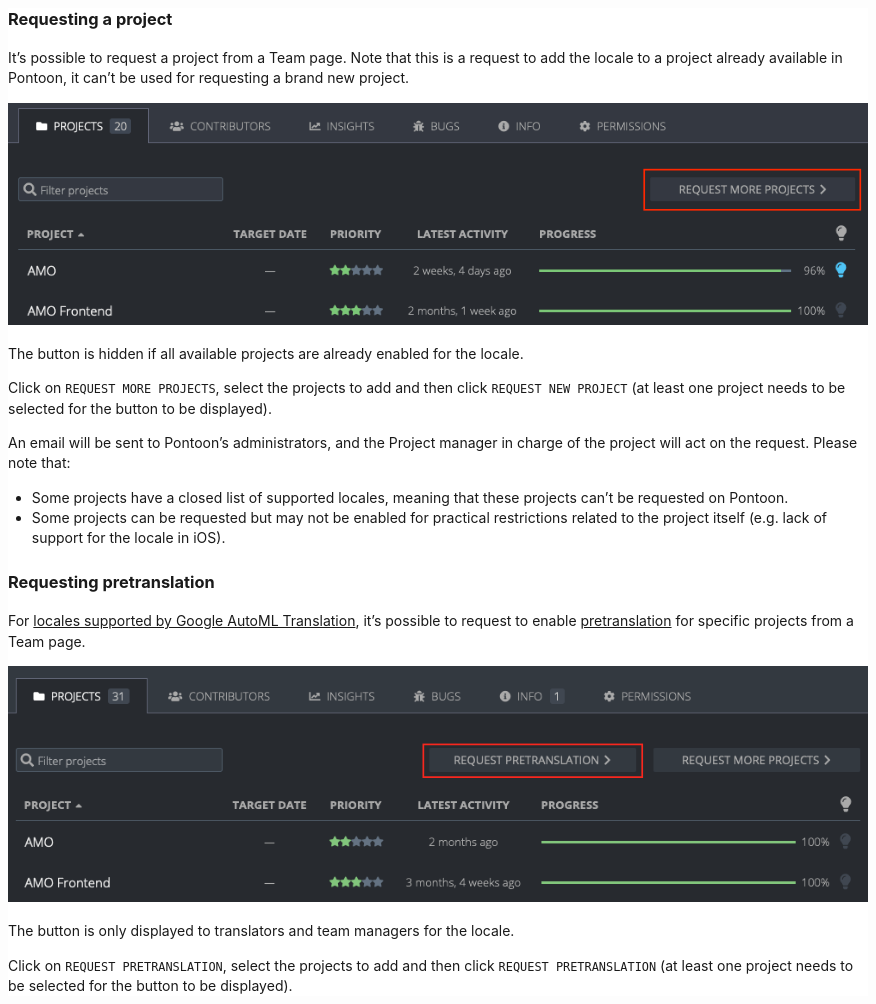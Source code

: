 ### Requesting a project

It’s possible to request a project from a Team page. Note that this is a request to add the locale to a project already available in Pontoon, it can’t be used for requesting a brand new project.

![Request a project](../../assets/images/pontoon/teams_projects/request_project.png)

The button is hidden if all available projects are already enabled for the locale.

Click on `REQUEST MORE PROJECTS`, select the projects to add and then click `REQUEST NEW PROJECT` (at least one project needs to be selected for the button to be displayed).

An email will be sent to Pontoon’s administrators, and the Project manager in charge of the project will act on the request. Please note that:
* Some projects have a closed list of supported locales, meaning that these projects can’t be requested on Pontoon.
* Some projects can be requested but may not be enabled for practical restrictions related to the project itself (e.g. lack of support for the locale in iOS).

### Requesting pretranslation

For [locales supported by Google AutoML Translation](https://cloud.google.com/translate/automl/docs/languages), it’s possible to request to enable [pretranslation](glossary.md#pretranslation) for specific projects from a Team page.

![Request pretranslation](../../assets/images/pontoon/teams_projects/request_pretranslation.png)

The button is only displayed to translators and team managers for the locale.

Click on `REQUEST PRETRANSLATION`, select the projects to add and then click `REQUEST PRETRANSLATION` (at least one project needs to be selected for the button to be displayed).
